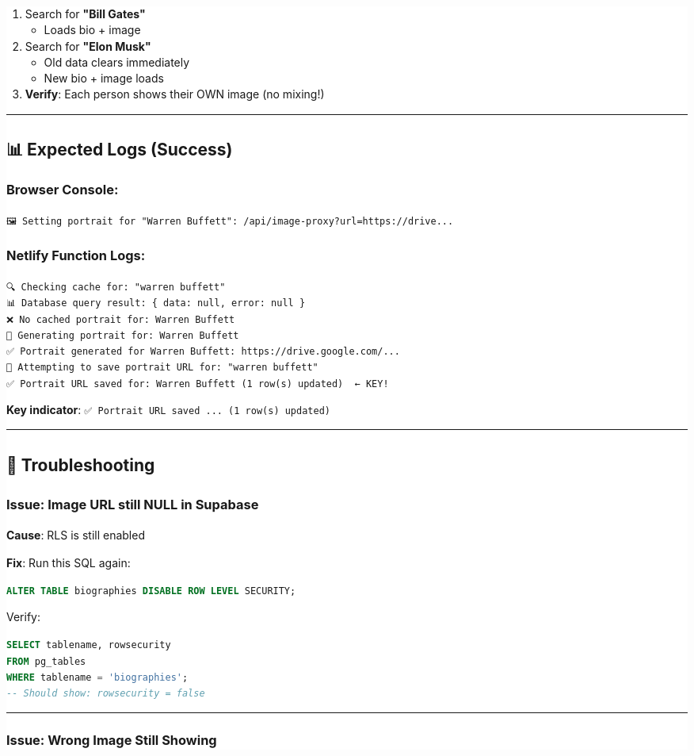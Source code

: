 1. Search for **"Bill Gates"**
   - Loads bio + image
2. Search for **"Elon Musk"**
   - Old data clears immediately
   - New bio + image loads
3. **Verify**: Each person shows their OWN image (no mixing!)

---

## 📊 Expected Logs (Success)

### Browser Console:
```
🖼️ Setting portrait for "Warren Buffett": /api/image-proxy?url=https://drive...
```

### Netlify Function Logs:
```
🔍 Checking cache for: "warren buffett"
📊 Database query result: { data: null, error: null }
❌ No cached portrait for: Warren Buffett
🎨 Generating portrait for: Warren Buffett
✅ Portrait generated for Warren Buffett: https://drive.google.com/...
💾 Attempting to save portrait URL for: "warren buffett"
✅ Portrait URL saved for: Warren Buffett (1 row(s) updated)  ← KEY!
```

**Key indicator**: `✅ Portrait URL saved ... (1 row(s) updated)`

---

## 🐛 Troubleshooting

### Issue: Image URL still NULL in Supabase

**Cause**: RLS is still enabled

**Fix**: Run this SQL again:
```sql
ALTER TABLE biographies DISABLE ROW LEVEL SECURITY;
```

Verify:
```sql
SELECT tablename, rowsecurity 
FROM pg_tables 
WHERE tablename = 'biographies';
-- Should show: rowsecurity = false
```

---

### Issue: Wrong Image Still Showing
